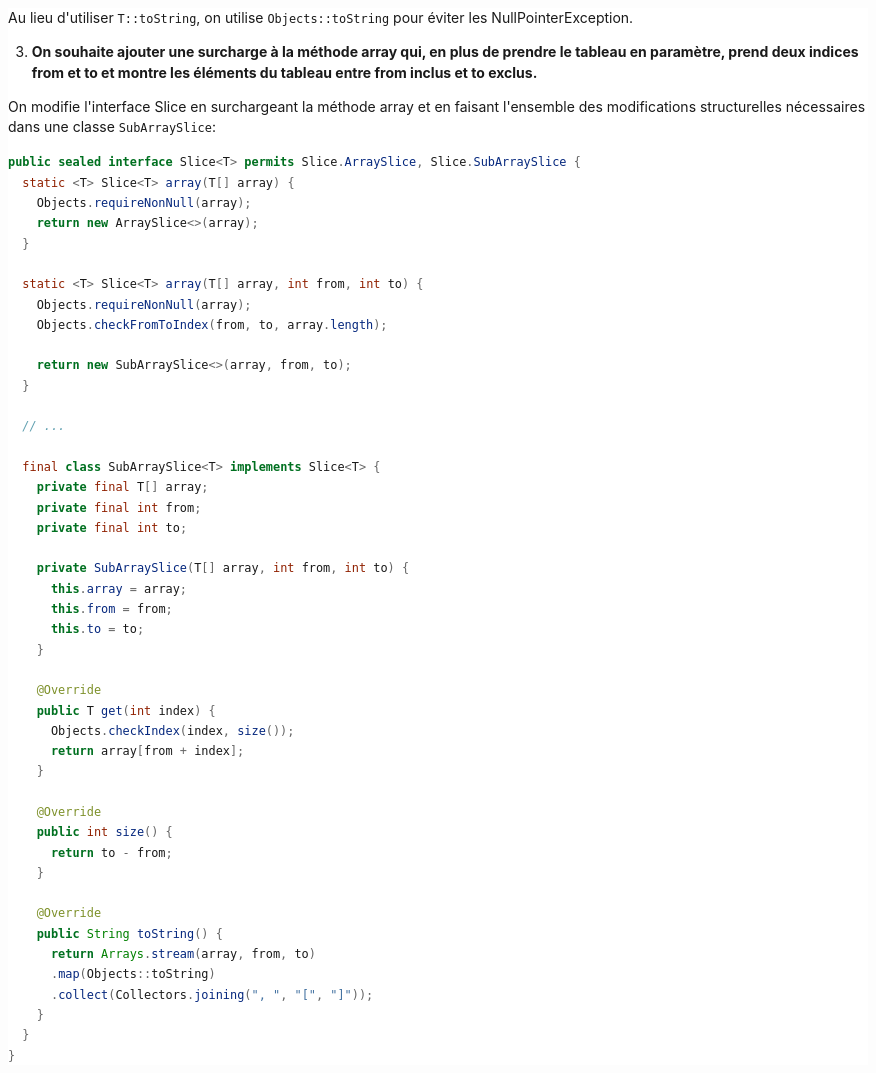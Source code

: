 Au lieu d'utiliser `T::toString`, on utilise `Objects::toString` pour éviter les NullPointerException.

3. **On souhaite ajouter une surcharge à la méthode array qui, en plus de prendre le tableau en paramètre, prend deux indices from et to et montre les éléments du tableau entre from inclus et to exclus.**

On modifie l'interface Slice en surchargeant la méthode array et en faisant l'ensemble des modifications structurelles nécessaires dans une classe `SubArraySlice`:
```java
public sealed interface Slice<T> permits Slice.ArraySlice, Slice.SubArraySlice {
  static <T> Slice<T> array(T[] array) {
    Objects.requireNonNull(array);
    return new ArraySlice<>(array);
  }

  static <T> Slice<T> array(T[] array, int from, int to) {
    Objects.requireNonNull(array);
    Objects.checkFromToIndex(from, to, array.length);

    return new SubArraySlice<>(array, from, to);
  }

  // ...

  final class SubArraySlice<T> implements Slice<T> {
    private final T[] array;
    private final int from;
    private final int to;

    private SubArraySlice(T[] array, int from, int to) {
      this.array = array;
      this.from = from;
      this.to = to;
    }

    @Override
    public T get(int index) {
      Objects.checkIndex(index, size());
      return array[from + index];
    }

    @Override
    public int size() {
      return to - from;
    }

    @Override
    public String toString() {
      return Arrays.stream(array, from, to)
      .map(Objects::toString)
      .collect(Collectors.joining(", ", "[", "]"));
    }
  }
}
```
